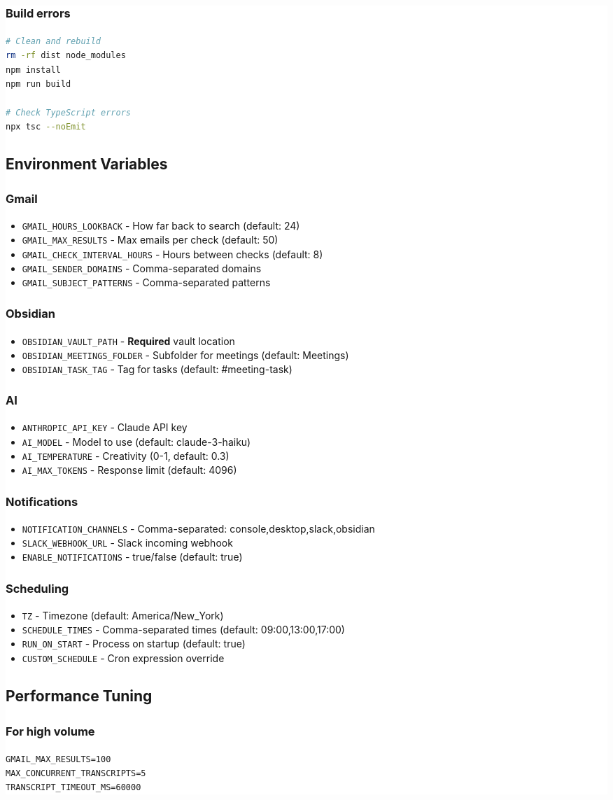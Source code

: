 ### Build errors
```bash
# Clean and rebuild
rm -rf dist node_modules
npm install
npm run build

# Check TypeScript errors
npx tsc --noEmit
```

## Environment Variables

### Gmail
- `GMAIL_HOURS_LOOKBACK` - How far back to search (default: 24)
- `GMAIL_MAX_RESULTS` - Max emails per check (default: 50)
- `GMAIL_CHECK_INTERVAL_HOURS` - Hours between checks (default: 8)
- `GMAIL_SENDER_DOMAINS` - Comma-separated domains
- `GMAIL_SUBJECT_PATTERNS` - Comma-separated patterns

### Obsidian
- `OBSIDIAN_VAULT_PATH` - **Required** vault location
- `OBSIDIAN_MEETINGS_FOLDER` - Subfolder for meetings (default: Meetings)
- `OBSIDIAN_TASK_TAG` - Tag for tasks (default: #meeting-task)

### AI
- `ANTHROPIC_API_KEY` - Claude API key
- `AI_MODEL` - Model to use (default: claude-3-haiku)
- `AI_TEMPERATURE` - Creativity (0-1, default: 0.3)
- `AI_MAX_TOKENS` - Response limit (default: 4096)

### Notifications
- `NOTIFICATION_CHANNELS` - Comma-separated: console,desktop,slack,obsidian
- `SLACK_WEBHOOK_URL` - Slack incoming webhook
- `ENABLE_NOTIFICATIONS` - true/false (default: true)

### Scheduling
- `TZ` - Timezone (default: America/New_York)
- `SCHEDULE_TIMES` - Comma-separated times (default: 09:00,13:00,17:00)
- `RUN_ON_START` - Process on startup (default: true)
- `CUSTOM_SCHEDULE` - Cron expression override

## Performance Tuning

### For high volume
```env
GMAIL_MAX_RESULTS=100
MAX_CONCURRENT_TRANSCRIPTS=5
TRANSCRIPT_TIMEOUT_MS=60000
```
